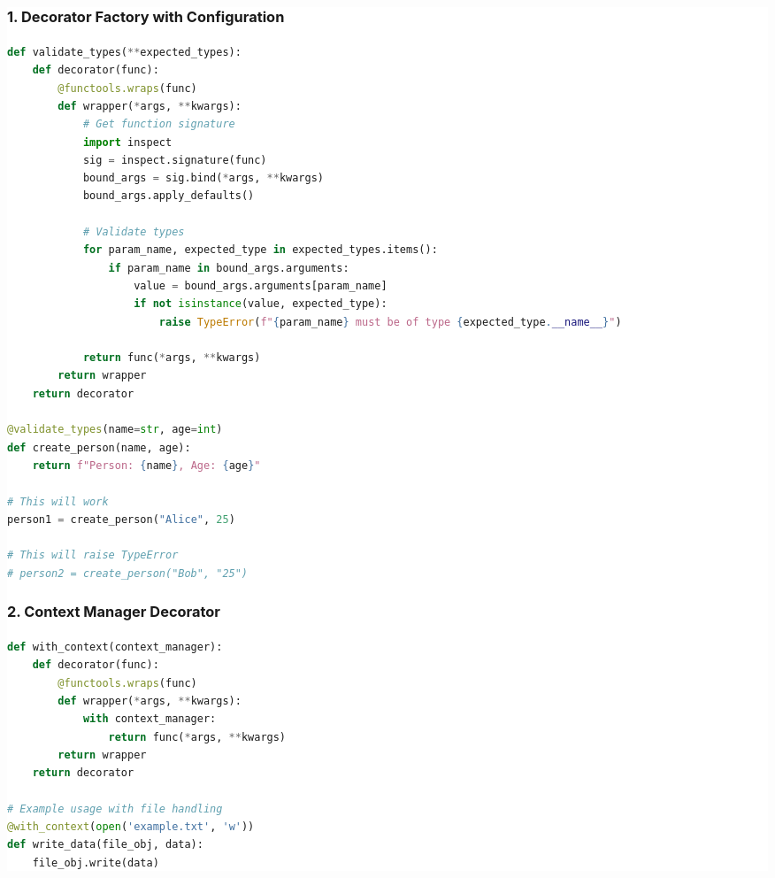 ### 1. Decorator Factory with Configuration

```python
def validate_types(**expected_types):
    def decorator(func):
        @functools.wraps(func)
        def wrapper(*args, **kwargs):
            # Get function signature
            import inspect
            sig = inspect.signature(func)
            bound_args = sig.bind(*args, **kwargs)
            bound_args.apply_defaults()
            
            # Validate types
            for param_name, expected_type in expected_types.items():
                if param_name in bound_args.arguments:
                    value = bound_args.arguments[param_name]
                    if not isinstance(value, expected_type):
                        raise TypeError(f"{param_name} must be of type {expected_type.__name__}")
            
            return func(*args, **kwargs)
        return wrapper
    return decorator

@validate_types(name=str, age=int)
def create_person(name, age):
    return f"Person: {name}, Age: {age}"

# This will work
person1 = create_person("Alice", 25)

# This will raise TypeError
# person2 = create_person("Bob", "25")
```

### 2. Context Manager Decorator

```python
def with_context(context_manager):
    def decorator(func):
        @functools.wraps(func)
        def wrapper(*args, **kwargs):
            with context_manager:
                return func(*args, **kwargs)
        return wrapper
    return decorator

# Example usage with file handling
@with_context(open('example.txt', 'w'))
def write_data(file_obj, data):
    file_obj.write(data)
```
